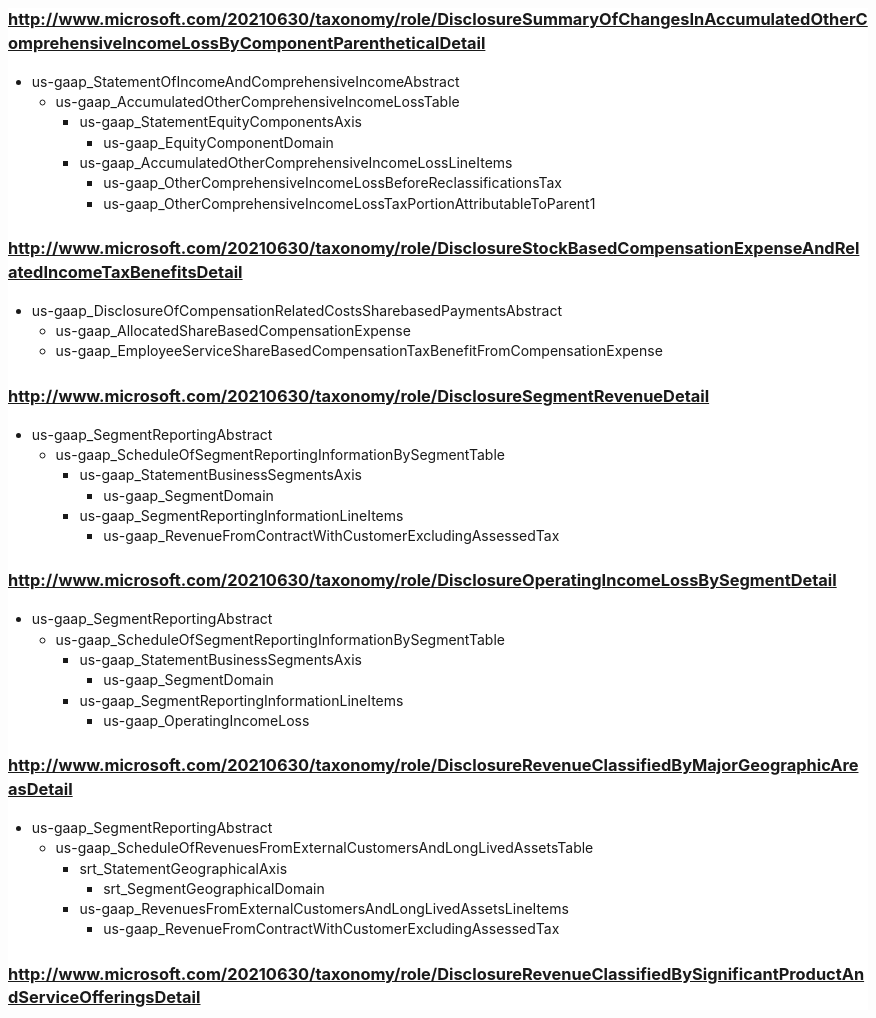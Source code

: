 ### http://www.microsoft.com/20210630/taxonomy/role/DisclosureSummaryOfChangesInAccumulatedOtherComprehensiveIncomeLossByComponentParentheticalDetail

- us-gaap_StatementOfIncomeAndComprehensiveIncomeAbstract
  - us-gaap_AccumulatedOtherComprehensiveIncomeLossTable
    - us-gaap_StatementEquityComponentsAxis
      - us-gaap_EquityComponentDomain
    - us-gaap_AccumulatedOtherComprehensiveIncomeLossLineItems
      - us-gaap_OtherComprehensiveIncomeLossBeforeReclassificationsTax
      - us-gaap_OtherComprehensiveIncomeLossTaxPortionAttributableToParent1

### http://www.microsoft.com/20210630/taxonomy/role/DisclosureStockBasedCompensationExpenseAndRelatedIncomeTaxBenefitsDetail

- us-gaap_DisclosureOfCompensationRelatedCostsSharebasedPaymentsAbstract
  - us-gaap_AllocatedShareBasedCompensationExpense
  - us-gaap_EmployeeServiceShareBasedCompensationTaxBenefitFromCompensationExpense

### http://www.microsoft.com/20210630/taxonomy/role/DisclosureSegmentRevenueDetail

- us-gaap_SegmentReportingAbstract
  - us-gaap_ScheduleOfSegmentReportingInformationBySegmentTable
    - us-gaap_StatementBusinessSegmentsAxis
      - us-gaap_SegmentDomain
    - us-gaap_SegmentReportingInformationLineItems
      - us-gaap_RevenueFromContractWithCustomerExcludingAssessedTax

### http://www.microsoft.com/20210630/taxonomy/role/DisclosureOperatingIncomeLossBySegmentDetail

- us-gaap_SegmentReportingAbstract
  - us-gaap_ScheduleOfSegmentReportingInformationBySegmentTable
    - us-gaap_StatementBusinessSegmentsAxis
      - us-gaap_SegmentDomain
    - us-gaap_SegmentReportingInformationLineItems
      - us-gaap_OperatingIncomeLoss

### http://www.microsoft.com/20210630/taxonomy/role/DisclosureRevenueClassifiedByMajorGeographicAreasDetail

- us-gaap_SegmentReportingAbstract
  - us-gaap_ScheduleOfRevenuesFromExternalCustomersAndLongLivedAssetsTable
    - srt_StatementGeographicalAxis
      - srt_SegmentGeographicalDomain
    - us-gaap_RevenuesFromExternalCustomersAndLongLivedAssetsLineItems
      - us-gaap_RevenueFromContractWithCustomerExcludingAssessedTax

### http://www.microsoft.com/20210630/taxonomy/role/DisclosureRevenueClassifiedBySignificantProductAndServiceOfferingsDetail
